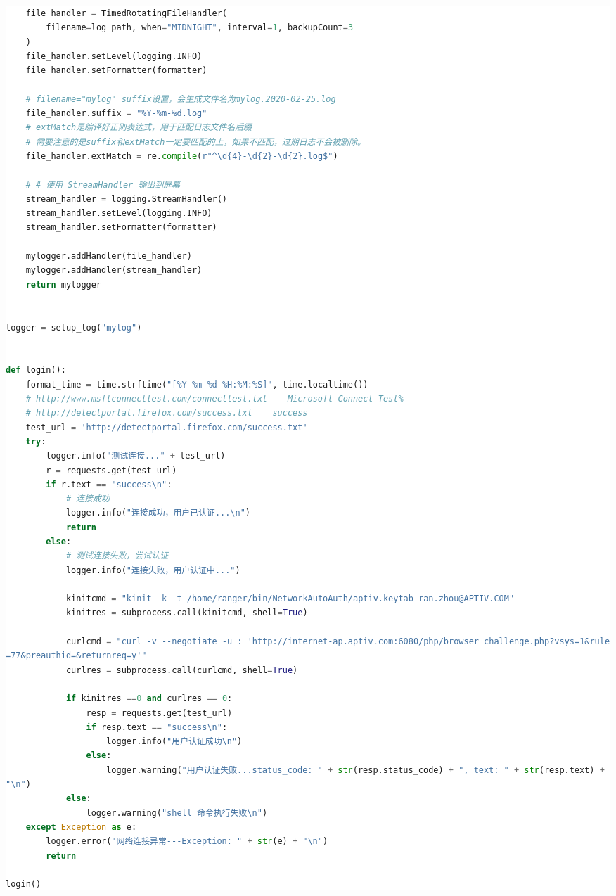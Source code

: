 ``` python
    file_handler = TimedRotatingFileHandler(
        filename=log_path, when="MIDNIGHT", interval=1, backupCount=3
    )
    file_handler.setLevel(logging.INFO)
    file_handler.setFormatter(formatter)

    # filename="mylog" suffix设置，会生成文件名为mylog.2020-02-25.log
    file_handler.suffix = "%Y-%m-%d.log"
    # extMatch是编译好正则表达式，用于匹配日志文件名后缀
    # 需要注意的是suffix和extMatch一定要匹配的上，如果不匹配，过期日志不会被删除。
    file_handler.extMatch = re.compile(r"^\d{4}-\d{2}-\d{2}.log$")

    # # 使用 StreamHandler 输出到屏幕
    stream_handler = logging.StreamHandler()
    stream_handler.setLevel(logging.INFO)
    stream_handler.setFormatter(formatter)

    mylogger.addHandler(file_handler)
    mylogger.addHandler(stream_handler)
    return mylogger


logger = setup_log("mylog")


def login():
    format_time = time.strftime("[%Y-%m-%d %H:%M:%S]", time.localtime())
    # http://www.msftconnecttest.com/connecttest.txt    Microsoft Connect Test%
    # http://detectportal.firefox.com/success.txt    success
    test_url = 'http://detectportal.firefox.com/success.txt'
    try:
        logger.info("测试连接..." + test_url)
        r = requests.get(test_url)
        if r.text == "success\n":
            # 连接成功
            logger.info("连接成功，用户已认证...\n")
            return
        else:
            # 测试连接失败，尝试认证
            logger.info("连接失败，用户认证中...")

            kinitcmd = "kinit -k -t /home/ranger/bin/NetworkAutoAuth/aptiv.keytab ran.zhou@APTIV.COM"
            kinitres = subprocess.call(kinitcmd, shell=True)

            curlcmd = "curl -v --negotiate -u : 'http://internet-ap.aptiv.com:6080/php/browser_challenge.php?vsys=1&rule=77&preauthid=&returnreq=y'"
            curlres = subprocess.call(curlcmd, shell=True)

            if kinitres ==0 and curlres == 0:
                resp = requests.get(test_url)
                if resp.text == "success\n":
                    logger.info("用户认证成功\n")
                else:
                    logger.warning("用户认证失败...status_code: " + str(resp.status_code) + ", text: " + str(resp.text) + "\n")
            else:
                logger.warning("shell 命令执行失败\n")
    except Exception as e:
        logger.error("网络连接异常---Exception: " + str(e) + "\n")
        return

login()
```